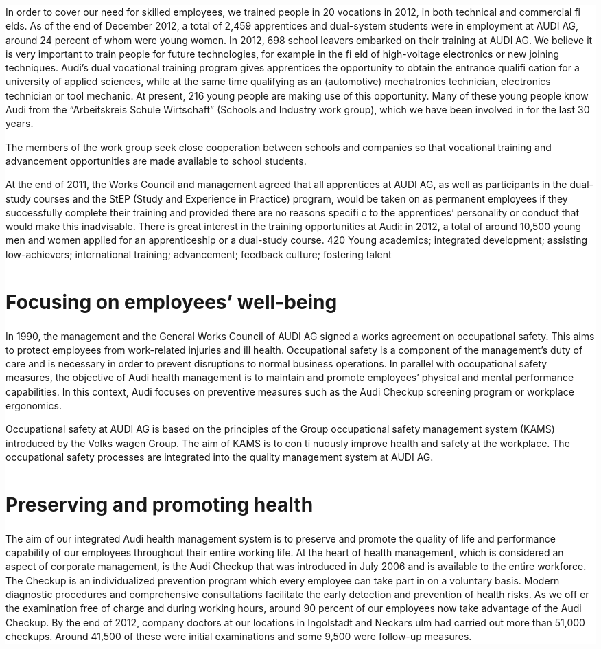 In order to cover our need for skilled employees, we trained people in 20 vocations in 2012, in both technical and commercial fi elds. As of the end of December 2012, a total of 2,459 apprentices and dual-system students were in employment at AUDI AG, around 24 percent of whom were young women. In 2012, 698 school leavers embarked on their training at AUDI AG. We believe it is very important to train people for future technologies, for example in the fi eld of high-voltage electronics or new joining techniques. Audi’s dual vocational training program gives apprentices the opportunity to obtain the entrance qualifi cation for a university of applied sciences, while at the same time qualifying as an (automotive) mechatronics technician, electronics technician or tool mechanic. At present, 216 young people are making use of this opportunity. Many of these young people know Audi from the “Arbeitskreis Schule Wirtschaft” (Schools and Industry work group), which we have been involved in for the last 30 years.  

The members of the work group seek close cooperation between schools and companies so that vocational training and advancement opportunities are made available to school students.  

At the end of 2011, the Works Council and management agreed that all apprentices at AUDI AG, as well as participants in the dual-study courses and the StEP (Study and Experience in Practice) program, would be taken on as permanent employees if they successfully complete their training and provided there are no reasons specifi c to the apprentices’ personality or conduct that would make this inadvisable. There is great interest in the training opportunities at Audi: in 2012, a total of around 10,500 young men and women applied for an apprenticeship or a dual-study course. 420 Young academics; integrated development; assisting low-achievers; international training; advancement; feedback culture; fostering talent  

# Focusing on employees’ well-being  

In 1990, the management and the General Works Council of AUDI AG signed a works agreement on occupational safety. This aims to protect employees from work-related injuries and ill health. Occupational safety is a component of the management’s duty of care and is necessary in order to prevent disruptions to normal business operations. In parallel with occupational safety measures, the objective of Audi health management is to maintain and promote employees’ physical and mental performance capabilities. In this context, Audi focuses on preventive measures such as the Audi Checkup screening program or workplace ergonomics.  

Occupational safety at AUDI AG is based on the principles of the Group occupational safety management system (KAMS) introduced by the Volks wagen Group. The aim of KAMS is to con ti nuously improve health and safety at the workplace. The occupational safety processes are integrated into the quality management system at AUDI AG.  

# Preserving and promoting health  

The aim of our integrated Audi health management system is to preserve and promote the quality of life and performance capability of our employees throughout their entire working life. At the heart of health management, which is considered an aspect of corporate management, is the Audi Checkup that was introduced in July 2006 and is available to the entire workforce. The Checkup is an individualized prevention program which every employee can take part in on a voluntary basis. Modern diagnostic procedures and comprehensive consultations facilitate the early detection and prevention of health risks. As we off er the examination free of charge and during working hours, around 90 percent of our employees now take advantage of the Audi Checkup. By the end of 2012, company doctors at our locations in Ingolstadt and Neckars ulm had carried out more than 51,000 checkups. Around 41,500 of these were initial examinations and some 9,500 were follow-up measures.  
